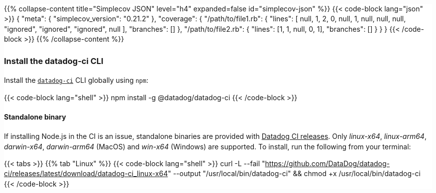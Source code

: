 {{% collapse-content title="Simplecov JSON" level="h4" expanded=false id="simplecov-json" %}}
{{< code-block lang="json" >}}
{
  "meta": {
    "simplecov_version": "0.21.2"
  },
  "coverage": {
    "/path/to/file1.rb": {
      "lines": [
        null,
        1,
        2,
        0,
        null,
        1,
        null,
        null,
        null,
        "ignored",
        "ignored",
        "ignored",
        null
      ],
      "branches": []
    },
    "/path/to/file2.rb": {
      "lines": [1, 1, null, 0, 1],
      "branches": []
    }
  }
}
{{< /code-block >}}
{{% /collapse-content %}}

### Install the datadog-ci CLI

Install the [`datadog-ci`][7] CLI globally using `npm`:

{{< code-block lang="shell" >}}
npm install -g @datadog/datadog-ci
{{< /code-block >}}

#### Standalone binary

If installing Node.js in the CI is an issue, standalone binaries are provided with [Datadog CI releases][8]. Only _linux-x64_, _linux-arm64_, _darwin-x64_, _darwin-arm64_ (MacOS) and _win-x64_ (Windows) are supported. To install, run the following from your terminal:

{{< tabs >}}
{{% tab "Linux" %}}
{{< code-block lang="shell" >}}
curl -L --fail "https://github.com/DataDog/datadog-ci/releases/latest/download/datadog-ci_linux-x64" --output "/usr/local/bin/datadog-ci" && chmod +x /usr/local/bin/datadog-ci
{{< /code-block >}}


[1]: /integrations/github/#github-apps-1
[2]: https://app.datadoghq.com/integrations/github/configuration
[1]: /code_coverage/data_collected/#source-code-provider-integration
[2]: /account_management/rbac/permissions/#custom-roles
[3]: /account_management/rbac/permissions/#managed-roles
[4]: https://app.datadoghq.com/organization-settings/roles
[5]: https://app.datadoghq.com/ci/pr-gates/rule/create
[6]: /code_coverage/data_collected/#code-coverage-report-upload
[7]: https://www.npmjs.com/package/@datadog/datadog-ci
[8]: https://github.com/DataDog/datadog-ci/releases
[9]: https://app.datadoghq.com/organization-settings/api-keys
[10]: https://github.com/DataDog/datadog-ci/blob/master/src/commands/coverage/README.md
[11]: https://app.datadoghq.com/ci/code-coverage
[12]: #integrate-with-source-code-provider
